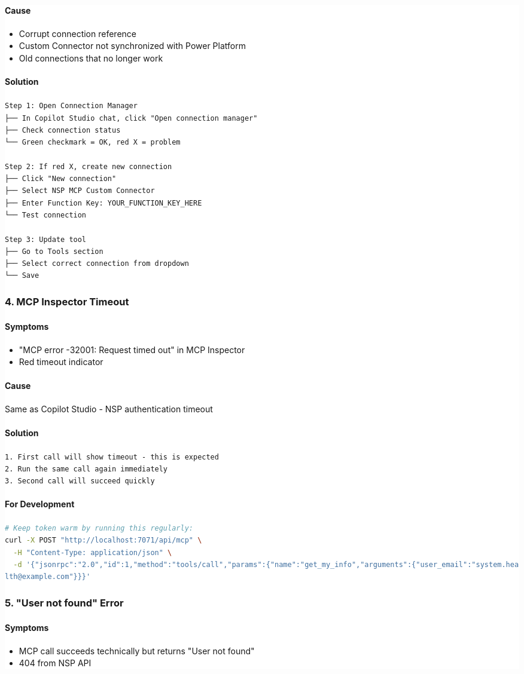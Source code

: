 #### **Cause**
- Corrupt connection reference
- Custom Connector not synchronized with Power Platform
- Old connections that no longer work

#### **Solution**
```
Step 1: Open Connection Manager
├── In Copilot Studio chat, click "Open connection manager"
├── Check connection status
└── Green checkmark = OK, red X = problem

Step 2: If red X, create new connection
├── Click "New connection"
├── Select NSP MCP Custom Connector
├── Enter Function Key: YOUR_FUNCTION_KEY_HERE
└── Test connection

Step 3: Update tool
├── Go to Tools section
├── Select correct connection from dropdown
└── Save
```

### **4. MCP Inspector Timeout**

#### **Symptoms**
- "MCP error -32001: Request timed out" in MCP Inspector
- Red timeout indicator

#### **Cause**
Same as Copilot Studio - NSP authentication timeout

#### **Solution**
```
1. First call will show timeout - this is expected
2. Run the same call again immediately
3. Second call will succeed quickly
```

#### **For Development**
```bash
# Keep token warm by running this regularly:
curl -X POST "http://localhost:7071/api/mcp" \
  -H "Content-Type: application/json" \
  -d '{"jsonrpc":"2.0","id":1,"method":"tools/call","params":{"name":"get_my_info","arguments":{"user_email":"system.health@example.com"}}}'
```

### **5. "User not found" Error**

#### **Symptoms**
- MCP call succeeds technically but returns "User not found"
- 404 from NSP API
